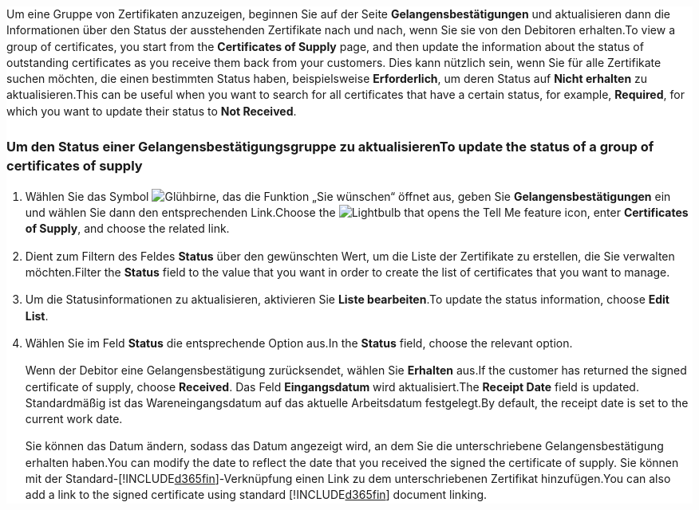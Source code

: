 <span data-ttu-id="5b930-253">Um eine Gruppe von Zertifikaten anzuzeigen, beginnen Sie auf der Seite **Gelangensbestätigungen** und aktualisieren dann die Informationen über den Status der ausstehenden Zertifikate nach und nach, wenn Sie sie von den Debitoren erhalten.</span><span class="sxs-lookup"><span data-stu-id="5b930-253">To view a group of certificates, you start from the **Certificates of Supply** page, and then update the information about the status of outstanding certificates as you receive them back from your customers.</span></span> <span data-ttu-id="5b930-254">Dies kann nützlich sein, wenn Sie für alle Zertifikate suchen möchten, die einen bestimmten Status haben, beispielsweise **Erforderlich**, um deren Status auf **Nicht erhalten** zu aktualisieren.</span><span class="sxs-lookup"><span data-stu-id="5b930-254">This can be useful when you want to search for all certificates that have a certain status, for example, **Required**, for which you want to update their status to **Not Received**.</span></span>  

### <a name="to-update-the-status-of-a-group-of-certificates-of-supply"></a><span data-ttu-id="5b930-255">Um den Status einer Gelangensbestätigungsgruppe zu aktualisieren</span><span class="sxs-lookup"><span data-stu-id="5b930-255">To update the status of a group of certificates of supply</span></span>  
1. <span data-ttu-id="5b930-256">Wählen Sie das Symbol ![Glühbirne, das die Funktion „Sie wünschen“ öffnet](media/ui-search/search_small.png "Tell Me-Funktion") aus, geben Sie **Gelangensbestätigungen** ein und wählen Sie dann den entsprechenden Link.</span><span class="sxs-lookup"><span data-stu-id="5b930-256">Choose the ![Lightbulb that opens the Tell Me feature](media/ui-search/search_small.png "Tell me what you want to do") icon, enter **Certificates of Supply**, and choose the related link.</span></span>  
2. <span data-ttu-id="5b930-257">Dient zum Filtern des Feldes **Status** über den gewünschten Wert, um die Liste der Zertifikate zu erstellen, die Sie verwalten möchten.</span><span class="sxs-lookup"><span data-stu-id="5b930-257">Filter the **Status** field to the value that you want in order to create the list of certificates that you want to manage.</span></span>  
3. <span data-ttu-id="5b930-258">Um die Statusinformationen zu aktualisieren, aktivieren Sie **Liste bearbeiten**.</span><span class="sxs-lookup"><span data-stu-id="5b930-258">To update the status information, choose **Edit List**.</span></span>  
4. <span data-ttu-id="5b930-259">Wählen Sie im Feld **Status** die entsprechende Option aus.</span><span class="sxs-lookup"><span data-stu-id="5b930-259">In the **Status** field, choose the relevant option.</span></span>  

   <span data-ttu-id="5b930-260">Wenn der Debitor eine Gelangensbestätigung zurücksendet, wählen Sie **Erhalten** aus.</span><span class="sxs-lookup"><span data-stu-id="5b930-260">If the customer has returned the signed certificate of supply, choose **Received**.</span></span> <span data-ttu-id="5b930-261">Das Feld **Eingangsdatum** wird aktualisiert.</span><span class="sxs-lookup"><span data-stu-id="5b930-261">The **Receipt Date** field is updated.</span></span> <span data-ttu-id="5b930-262">Standardmäßig ist das Wareneingangsdatum auf das aktuelle Arbeitsdatum festgelegt.</span><span class="sxs-lookup"><span data-stu-id="5b930-262">By default, the receipt date is set to the current work date.</span></span>  

   <span data-ttu-id="5b930-263">Sie können das Datum ändern, sodass das Datum angezeigt wird, an dem Sie die unterschriebene Gelangensbestätigung erhalten haben.</span><span class="sxs-lookup"><span data-stu-id="5b930-263">You can modify the date to reflect the date that you received the signed the certificate of supply.</span></span> <span data-ttu-id="5b930-264">Sie können mit der Standard-[!INCLUDE[d365fin](includes/d365fin_md.md)]-Verknüpfung einen Link zu dem unterschriebenen Zertifikat hinzufügen.</span><span class="sxs-lookup"><span data-stu-id="5b930-264">You can also add a link to the signed certificate using standard [!INCLUDE[d365fin](includes/d365fin_md.md)] document linking.</span></span>  
